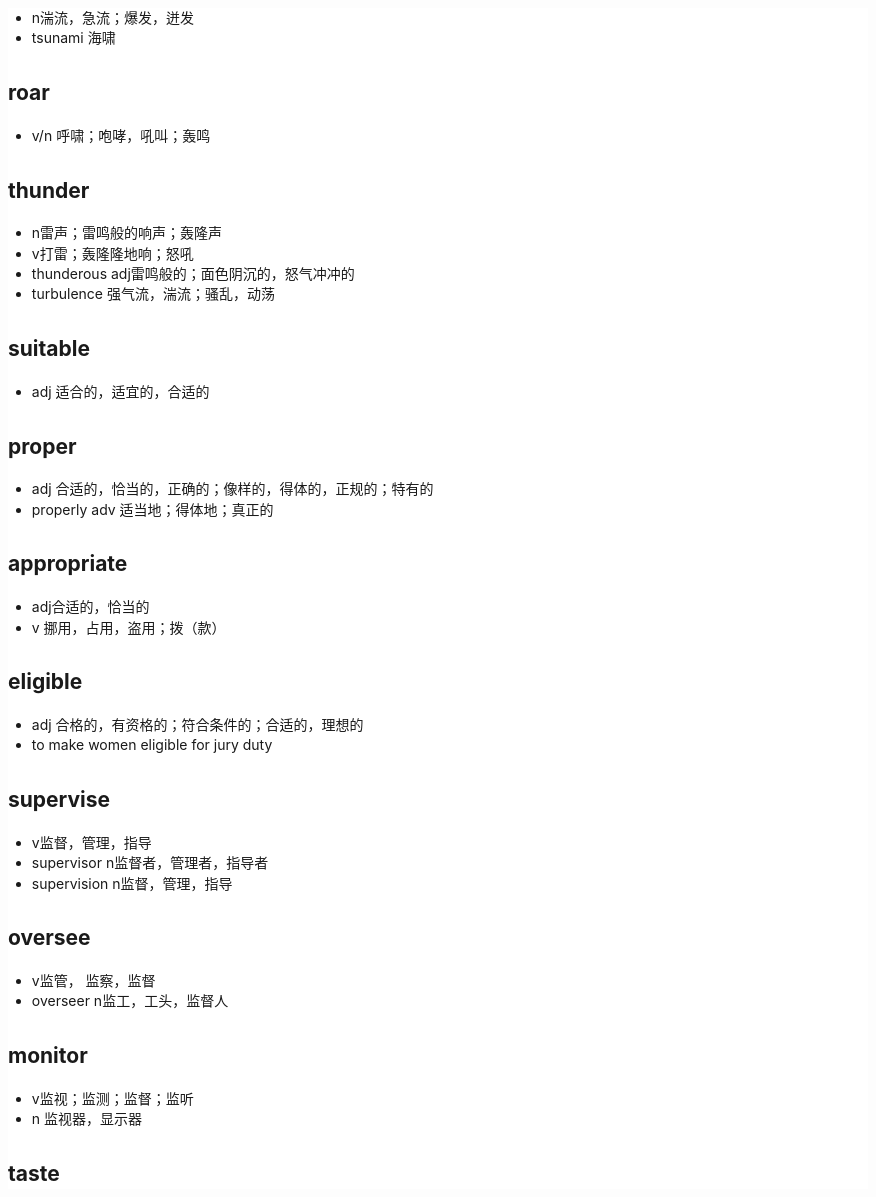 * n湍流，急流；爆发，迸发
* tsunami 海啸

## roar

* v/n 呼啸；咆哮，吼叫；轰鸣

## thunder

* n雷声；雷鸣般的响声；轰隆声
* v打雷；轰隆隆地响；怒吼
* thunderous adj雷鸣般的；面色阴沉的，怒气冲冲的
* turbulence 强气流，湍流；骚乱，动荡

## suitable

* adj 适合的，适宜的，合适的

## proper

* adj 合适的，恰当的，正确的；像样的，得体的，正规的；特有的
* properly adv 适当地；得体地；真正的

## appropriate

* adj合适的，恰当的
* v 挪用，占用，盗用；拨（款）

## eligible

* adj 合格的，有资格的；符合条件的；合适的，理想的
* to make women eligible for jury duty

## supervise

* v监督，管理，指导
* supervisor n监督者，管理者，指导者
* supervision n监督，管理，指导

## oversee

* v监管， 监察，监督
* overseer n监工，工头，监督人

## monitor

* v监视；监测；监督；监听
* n 监视器，显示器

## taste
